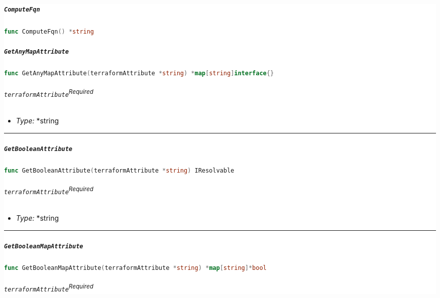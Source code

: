 
##### `ComputeFqn` <a name="ComputeFqn" id="@cdktf/provider-opentelekomcloud.rmsResourceRecorderV1.RmsResourceRecorderV1ObsChannelOutputReference.computeFqn"></a>

```go
func ComputeFqn() *string
```

##### `GetAnyMapAttribute` <a name="GetAnyMapAttribute" id="@cdktf/provider-opentelekomcloud.rmsResourceRecorderV1.RmsResourceRecorderV1ObsChannelOutputReference.getAnyMapAttribute"></a>

```go
func GetAnyMapAttribute(terraformAttribute *string) *map[string]interface{}
```

###### `terraformAttribute`<sup>Required</sup> <a name="terraformAttribute" id="@cdktf/provider-opentelekomcloud.rmsResourceRecorderV1.RmsResourceRecorderV1ObsChannelOutputReference.getAnyMapAttribute.parameter.terraformAttribute"></a>

- *Type:* *string

---

##### `GetBooleanAttribute` <a name="GetBooleanAttribute" id="@cdktf/provider-opentelekomcloud.rmsResourceRecorderV1.RmsResourceRecorderV1ObsChannelOutputReference.getBooleanAttribute"></a>

```go
func GetBooleanAttribute(terraformAttribute *string) IResolvable
```

###### `terraformAttribute`<sup>Required</sup> <a name="terraformAttribute" id="@cdktf/provider-opentelekomcloud.rmsResourceRecorderV1.RmsResourceRecorderV1ObsChannelOutputReference.getBooleanAttribute.parameter.terraformAttribute"></a>

- *Type:* *string

---

##### `GetBooleanMapAttribute` <a name="GetBooleanMapAttribute" id="@cdktf/provider-opentelekomcloud.rmsResourceRecorderV1.RmsResourceRecorderV1ObsChannelOutputReference.getBooleanMapAttribute"></a>

```go
func GetBooleanMapAttribute(terraformAttribute *string) *map[string]*bool
```

###### `terraformAttribute`<sup>Required</sup> <a name="terraformAttribute" id="@cdktf/provider-opentelekomcloud.rmsResourceRecorderV1.RmsResourceRecorderV1ObsChannelOutputReference.getBooleanMapAttribute.parameter.terraformAttribute"></a>
